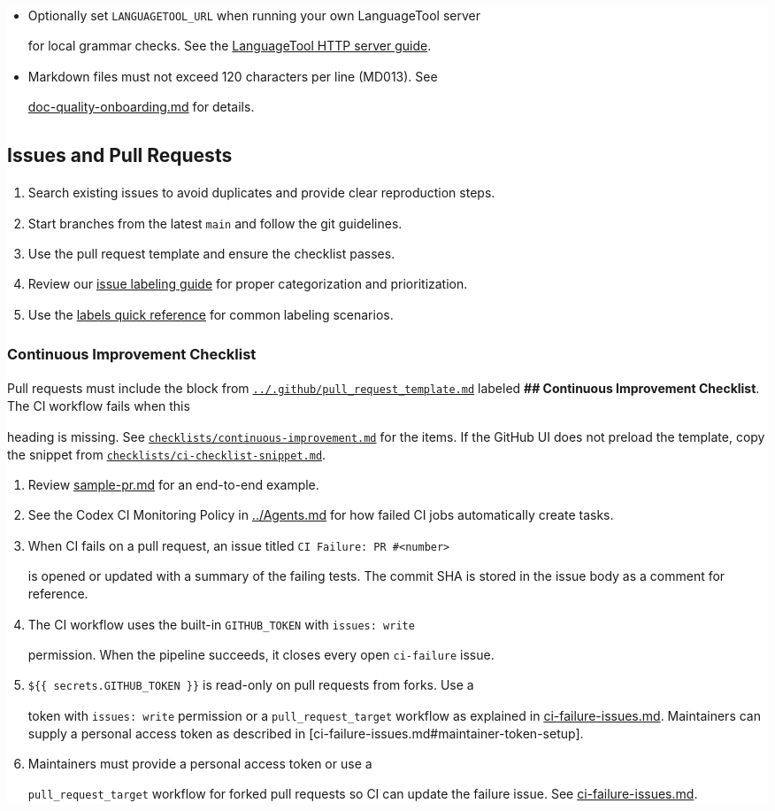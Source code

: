 - Optionally set `LANGUAGETOOL_URL` when running your own LanguageTool server

  for local grammar checks. See the [LanguageTool HTTP server guide](https://dev.languagetool.org/http-server).

- Markdown files must not exceed 120 characters per line (MD013). See

  [doc-quality-onboarding.md](../doc-quality-onboarding.md) for details.

## Issues and Pull Requests

1. Search existing issues to avoid duplicates and provide clear reproduction steps.

2. Start branches from the latest `main` and follow the git guidelines.

3. Use the pull request template and ensure the checklist passes.

4. Review our [issue labeling guide](../contributing/issue-labeling-guide.md) for proper categorization and prioritization.

5. Use the [labels quick reference](../contributing/labels-quick-reference.md) for common labeling scenarios.

### Continuous Improvement Checklist

Pull requests must include the block from
[`../.github/pull_request_template.md`](../../.github/pull_request_template.md)
labeled **## Continuous Improvement Checklist**. The CI workflow fails when this

heading is missing. See
[`checklists/continuous-improvement.md`](../checklists/continuous-improvement.md)
for the items. If the GitHub UI does not preload the template, copy the snippet
from [`checklists/ci-checklist-snippet.md`](../checklists/ci-checklist-snippet.md).

1. Review [sample-pr.md](../sample-pr.md) for an end-to-end example.

2. See the Codex CI Monitoring Policy in [../Agents.md](../Agents.md) for how failed CI jobs automatically create tasks.

3. When CI fails on a pull request, an issue titled `CI Failure: PR #<number>`

   is opened or updated with a summary of the failing tests. The commit SHA is
   stored in the issue body as a comment for reference.

4. The CI workflow uses the built-in `GITHUB_TOKEN` with `issues: write`

   permission. When the pipeline succeeds, it closes every open `ci-failure`
   issue.

5. `${{ secrets.GITHUB_TOKEN }}` is read-only on pull requests from forks. Use a

   token with `issues: write` permission or a `pull_request_target` workflow as
   explained in [ci-failure-issues.md](../ci-failure-issues.md).
   Maintainers can supply a personal access token as described in
   [ci-failure-issues.md#maintainer-token-setup].

6. Maintainers must provide a personal access token or use a

   `pull_request_target` workflow for forked pull requests so CI can update the
   failure issue. See
   [ci-failure-issues.md](../ci-failure-issues.md).
